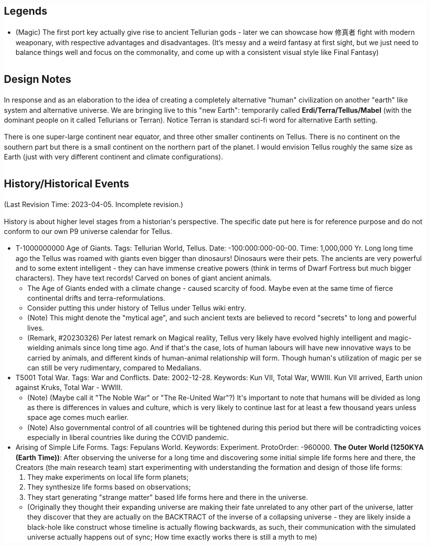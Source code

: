 ## Legends

* (Magic) The first port key actually give rise to ancient Tellurian gods - later we can showcase how 修真者 fight with modern weaponary, with respective advantages and disadvantages. (It’s messy and a weird fantasy at first sight, but we just need to balance things well and focus on the commonality, and come up with a consistent visual style like Final Fantasy)

## Design Notes

In response and as an elaboration to the idea of creating a completely alternative "human" civilization on another "earth" like system and alternative universe. We are bringing live to this "new Earth": temporarily called **Erdi/Terra/Tellus/Mabel** (with the dominant people on it called Tellurians or Terran). Notice Terran is standard sci-fi word for alternative Earth setting.

There is one super-large continent near equator, and three other smaller continents on Tellus. There is no continent on the southern part but there is a small continent on the northern part of the planet. I would envision Tellus roughly the same size as Earth (just with very different continent and climate configurations).

## History/Historical Events

(Last Revision Time: 2023-04-05. Incomplete revision.)

History is about higher level stages from a historian's perspective. The specific date put here is for reference purpose and do not conform to our own P9 universe calendar for Tellus.

* T-1000000000 Age of Giants. Tags: Tellurian World, Tellus. Date: -100:000:000-00-00. Time: 1,000,000 Yr. Long long time ago the Tellus was roamed with giants even bigger than dinosaurs! Dinosaurs were their pets. The ancients are very powerful and to some extent intelligent - they can have immense creative powers (think in terms of Dwarf Fortress but much bigger characters). They have text records! Carved on bones of giant ancient animals.
    * The Age of Giants ended with a climate change - caused scarcity of food. Maybe even at the same time of fierce continental drifts and terra-reformulations.
    * Consider putting this under history of Tellus under Tellus wiki entry.
    * (Note) This might denote the "mytical age", and such ancient texts are believed to record "secrets" to long and powerful lives.
    * (Remark, #20230326) Per latest remark on Magical reality, Tellus very likely have evolved highly intelligent and magic-wielding animals since long time ago. And if that's the case, lots of human labours will have new innovative ways to be carried by animals, and different kinds of human-animal relationship will form. Though human's utilization of magic per se can still be very rudimentary, compared to Medalians.
* T5001 Total War. Tags: War and Conflicts. Date: 2002-12-28. Keywords: Kun VII, Total War, WWIII. Kun VII arrived, Earth union against Kruks, Total War - WWIII. 
    * (Note) (Maybe call it "The Noble War" or "The Re-United War"?) It's important to note that humans will be divided as long as there is differences in values and culture, which is very likely to continue last for at least a few thousand years unless space age comes much earlier.
    * (Note) Also governmental control of all countries will be tightened during this period but there will be contradicting voices especially in liberal countries like during the COVID pandemic.
* Arising of Simple Life Forms. Tags: Fepulans World. Keywords: Experiment. ProtoOrder: -960000. **The Outer World (1250KYA (Earth Time))**: After observing the universe for a long time and discovering some initial simple life forms here and there, the Creators (the main research team) start experimenting with understanding the formation and design of those life forms:
    1. They make experiments on local life form planets;
    2. They synthesize life forms based on observations;
    3. They start generating "strange matter" based life forms here and there in the universe.
    * (Originally they thought their expanding universe are making their fate unrelated to any other part of the universe, latter they discover that they are actually on the BACKTRACT of the inverse of a collapsing universe - they are likely inside a black-hole like construct whose timeline is actually flowing backwards, as such, their communication with the simulated universe actually happens out of sync; How time exactly works there is still a myth to me)
